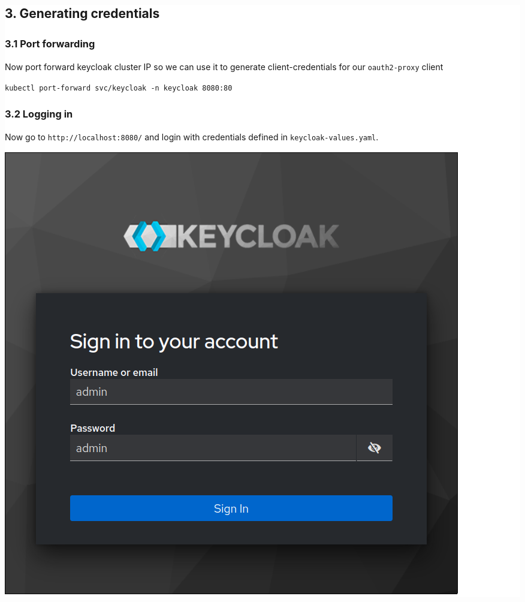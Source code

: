 ## 3. Generating credentials 

### 3.1 Port forwarding

Now port forward keycloak cluster IP so we can use it to generate client-credentials for our `oauth2-proxy` client

```
kubectl port-forward svc/keycloak -n keycloak 8080:80
```

### 3.2 Logging in

Now go to `http://localhost:8080/` and login with credentials defined in `keycloak-values.yaml`. 

![Pasted-image-20250119000149.png](images/Pasted-image-20250119000149.png)
